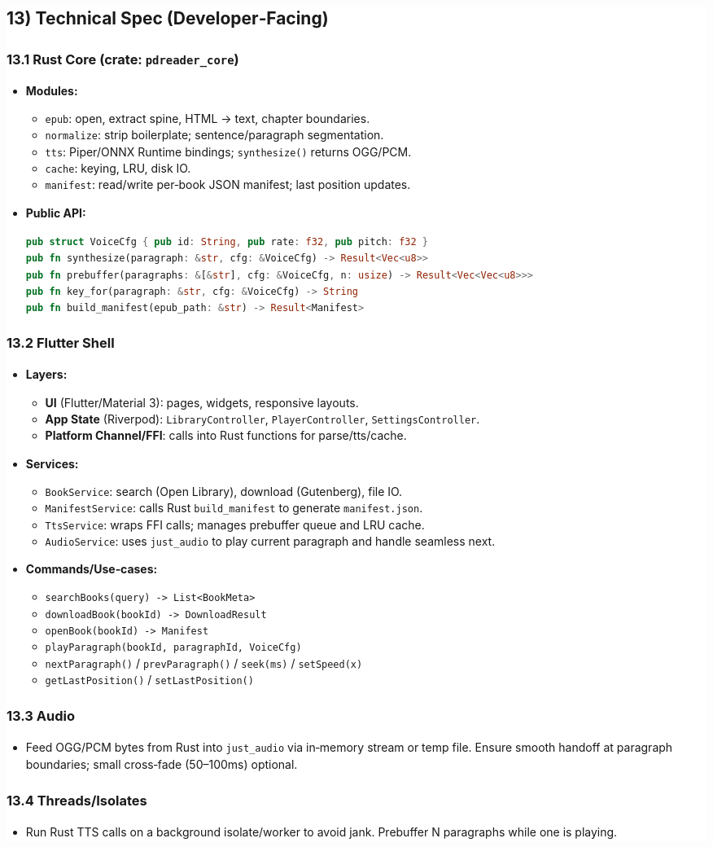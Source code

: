 
## 13) Technical Spec (Developer‑Facing)

### 13.1 Rust Core (crate: `pdreader_core`)

* **Modules:**

  * `epub`: open, extract spine, HTML → text, chapter boundaries.
  * `normalize`: strip boilerplate; sentence/paragraph segmentation.
  * `tts`: Piper/ONNX Runtime bindings; `synthesize()` returns OGG/PCM.
  * `cache`: keying, LRU, disk IO.
  * `manifest`: read/write per‑book JSON manifest; last position updates.
* **Public API:**

  ```rust
  pub struct VoiceCfg { pub id: String, pub rate: f32, pub pitch: f32 }
  pub fn synthesize(paragraph: &str, cfg: &VoiceCfg) -> Result<Vec<u8>>
  pub fn prebuffer(paragraphs: &[&str], cfg: &VoiceCfg, n: usize) -> Result<Vec<Vec<u8>>>
  pub fn key_for(paragraph: &str, cfg: &VoiceCfg) -> String
  pub fn build_manifest(epub_path: &str) -> Result<Manifest>
  ```

### 13.2 Flutter Shell

* **Layers:**

  * **UI** (Flutter/Material 3): pages, widgets, responsive layouts.
  * **App State** (Riverpod): `LibraryController`, `PlayerController`, `SettingsController`.
  * **Platform Channel/FFI**: calls into Rust functions for parse/tts/cache.
* **Services:**

  * `BookService`: search (Open Library), download (Gutenberg), file IO.
  * `ManifestService`: calls Rust `build_manifest` to generate `manifest.json`.
  * `TtsService`: wraps FFI calls; manages prebuffer queue and LRU cache.
  * `AudioService`: uses `just_audio` to play current paragraph and handle seamless next.
* **Commands/Use‑cases:**

  * `searchBooks(query) -> List<BookMeta>`
  * `downloadBook(bookId) -> DownloadResult`
  * `openBook(bookId) -> Manifest`
  * `playParagraph(bookId, paragraphId, VoiceCfg)`
  * `nextParagraph()` / `prevParagraph()` / `seek(ms)` / `setSpeed(x)`
  * `getLastPosition()` / `setLastPosition()`

### 13.3 Audio

* Feed OGG/PCM bytes from Rust into `just_audio` via in‑memory stream or temp file. Ensure smooth handoff at paragraph boundaries; small cross‑fade (50–100ms) optional.

### 13.4 Threads/Isolates

* Run Rust TTS calls on a background isolate/worker to avoid jank. Prebuffer N paragraphs while one is playing.
